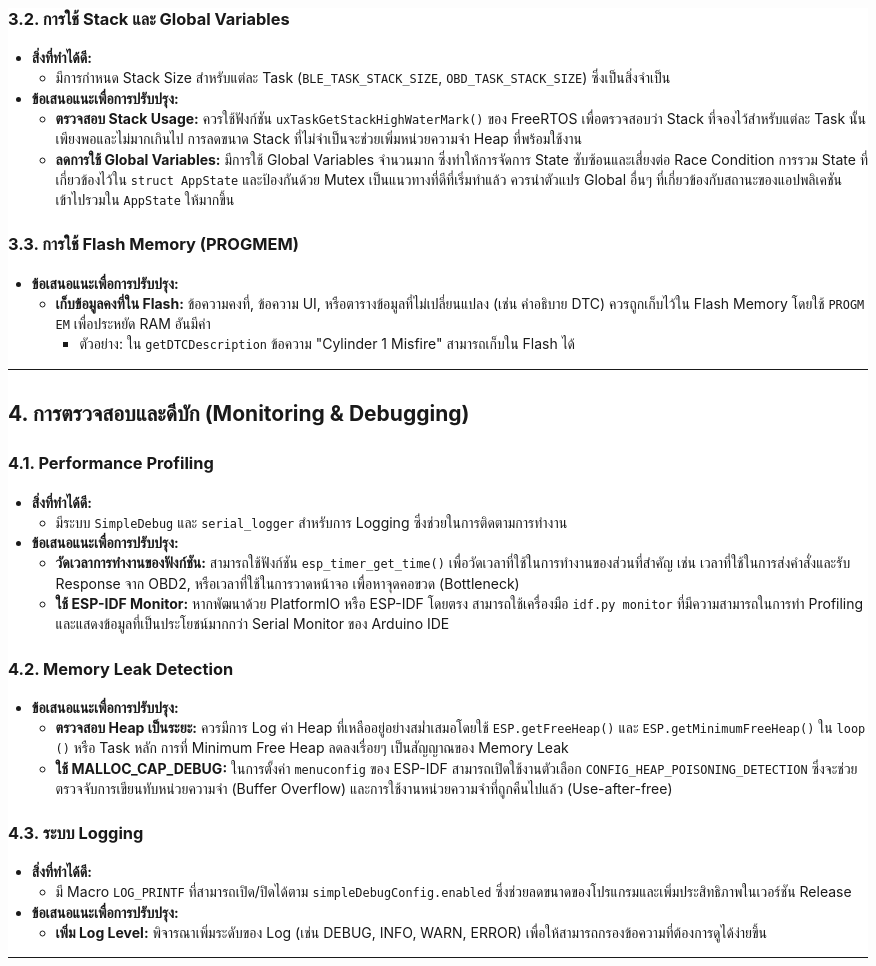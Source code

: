 ### 3.2. การใช้ Stack และ Global Variables

- **สิ่งที่ทำได้ดี:**
    - มีการกำหนด Stack Size สำหรับแต่ละ Task (`BLE_TASK_STACK_SIZE`, `OBD_TASK_STACK_SIZE`) ซึ่งเป็นสิ่งจำเป็น
- **ข้อเสนอแนะเพื่อการปรับปรุง:**
    - **ตรวจสอบ Stack Usage:** ควรใช้ฟังก์ชัน `uxTaskGetStackHighWaterMark()` ของ FreeRTOS เพื่อตรวจสอบว่า Stack ที่จองไว้สำหรับแต่ละ Task นั้นเพียงพอและไม่มากเกินไป การลดขนาด Stack ที่ไม่จำเป็นจะช่วยเพิ่มหน่วยความจำ Heap ที่พร้อมใช้งาน
    - **ลดการใช้ Global Variables:** มีการใช้ Global Variables จำนวนมาก ซึ่งทำให้การจัดการ State ซับซ้อนและเสี่ยงต่อ Race Condition การรวม State ที่เกี่ยวข้องไว้ใน `struct AppState` และป้องกันด้วย Mutex เป็นแนวทางที่ดีที่เริ่มทำแล้ว ควรนำตัวแปร Global อื่นๆ ที่เกี่ยวข้องกับสถานะของแอปพลิเคชันเข้าไปรวมใน `AppState` ให้มากขึ้น

### 3.3. การใช้ Flash Memory (PROGMEM)

- **ข้อเสนอแนะเพื่อการปรับปรุง:**
    - **เก็บข้อมูลคงที่ใน Flash:** ข้อความคงที่, ข้อความ UI, หรือตารางข้อมูลที่ไม่เปลี่ยนแปลง (เช่น คำอธิบาย DTC) ควรถูกเก็บไว้ใน Flash Memory โดยใช้ `PROGMEM` เพื่อประหยัด RAM อันมีค่า
        - ตัวอย่าง: ใน `getDTCDescription` ข้อความ "Cylinder 1 Misfire" สามารถเก็บใน Flash ได้

---

## 4. การตรวจสอบและดีบัก (Monitoring & Debugging)

### 4.1. Performance Profiling

- **สิ่งที่ทำได้ดี:**
    - มีระบบ `SimpleDebug` และ `serial_logger` สำหรับการ Logging ซึ่งช่วยในการติดตามการทำงาน
- **ข้อเสนอแนะเพื่อการปรับปรุง:**
    - **วัดเวลาการทำงานของฟังก์ชัน:** สามารถใช้ฟังก์ชัน `esp_timer_get_time()` เพื่อวัดเวลาที่ใช้ในการทำงานของส่วนที่สำคัญ เช่น เวลาที่ใช้ในการส่งคำสั่งและรับ Response จาก OBD2, หรือเวลาที่ใช้ในการวาดหน้าจอ เพื่อหาจุดคอขวด (Bottleneck)
    - **ใช้ ESP-IDF Monitor:** หากพัฒนาด้วย PlatformIO หรือ ESP-IDF โดยตรง สามารถใช้เครื่องมือ `idf.py monitor` ที่มีความสามารถในการทำ Profiling และแสดงข้อมูลที่เป็นประโยชน์มากกว่า Serial Monitor ของ Arduino IDE

### 4.2. Memory Leak Detection

- **ข้อเสนอแนะเพื่อการปรับปรุง:**
    - **ตรวจสอบ Heap เป็นระยะ:** ควรมีการ Log ค่า Heap ที่เหลืออยู่อย่างสม่ำเสมอโดยใช้ `ESP.getFreeHeap()` และ `ESP.getMinimumFreeHeap()` ใน `loop()` หรือ Task หลัก การที่ Minimum Free Heap ลดลงเรื่อยๆ เป็นสัญญาณของ Memory Leak
    - **ใช้ MALLOC_CAP_DEBUG:** ในการตั้งค่า `menuconfig` ของ ESP-IDF สามารถเปิดใช้งานตัวเลือก `CONFIG_HEAP_POISONING_DETECTION` ซึ่งจะช่วยตรวจจับการเขียนทับหน่วยความจำ (Buffer Overflow) และการใช้งานหน่วยความจำที่ถูกคืนไปแล้ว (Use-after-free)

### 4.3. ระบบ Logging

- **สิ่งที่ทำได้ดี:**
    - มี Macro `LOG_PRINTF` ที่สามารถเปิด/ปิดได้ตาม `simpleDebugConfig.enabled` ซึ่งช่วยลดขนาดของโปรแกรมและเพิ่มประสิทธิภาพในเวอร์ชัน Release
- **ข้อเสนอแนะเพื่อการปรับปรุง:**
    - **เพิ่ม Log Level:** พิจารณาเพิ่มระดับของ Log (เช่น DEBUG, INFO, WARN, ERROR) เพื่อให้สามารถกรองข้อความที่ต้องการดูได้ง่ายขึ้น

---